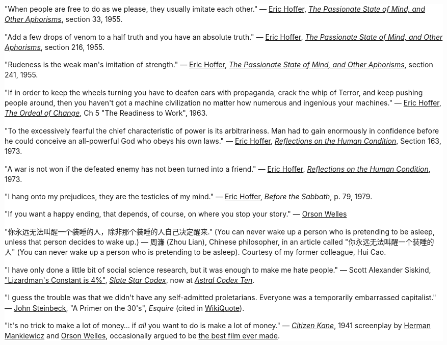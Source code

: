 "When people are free to do as we please, they usually imitate each other."
&mdash; [Eric Hoffer](https://en.wikipedia.org/wiki/Eric_Hoffer), [_The Passionate State of Mind, and Other Aphorisms_](https://www.google.com/books/edition/The_Passionate_State_of_Mind_and_Other_A/msOwAAAAIAAJ?hl=en), section 33, 1955.  

"Add a few drops of venom to a half truth and you have an absolute truth." &mdash; [Eric Hoffer](https://en.wikipedia.org/wiki/Eric_Hoffer), [_The Passionate State of Mind, and Other Aphorisms_](https://www.google.com/books/edition/The_Passionate_State_of_Mind_and_Other_A/msOwAAAAIAAJ?hl=en), section 216, 1955.  

"Rudeness is the weak man's imitation of strength."  &mdash; [Eric Hoffer](https://en.wikipedia.org/wiki/Eric_Hoffer), [_The Passionate State of Mind, and Other Aphorisms_](https://www.google.com/books/edition/The_Passionate_State_of_Mind_and_Other_A/msOwAAAAIAAJ?hl=en), section 241, 1955.  

"If in order to keep the wheels turning you have to deafen ears with propaganda, crack the whip of Terror, and keep pushing people around, then you haven't got a machine civilization no matter how numerous and ingenious your machines." &mdash; [Eric Hoffer](https://en.wikipedia.org/wiki/Eric_Hoffer), [_The Ordeal of Change_](https://www.google.com/books/edition/The_Ordeal_of_Change/7Y-NoJ8yNIkC?hl=en), Ch 5 "The Readiness to Work", 1963.  

"To the excessively fearful the chief characteristic of power is its arbitrariness. Man had to gain enormously in confidence before he could conceive an all-powerful God who obeys his own laws." &mdash; [Eric Hoffer](https://en.wikipedia.org/wiki/Eric_Hoffer), [_Reflections on the Human Condition_](https://www.google.com/books/edition/Reflections_on_the_Human_Condition/C2dnAAAAIAAJ?hl=en), Section 163, 1973.  

"A war is not won if the defeated enemy has not been turned into a friend." &mdash; [Eric Hoffer](https://en.wikipedia.org/wiki/Eric_Hoffer), [_Reflections on the Human Condition_](https://www.google.com/books/edition/Reflections_on_the_Human_Condition/C2dnAAAAIAAJ?hl=en), 1973.  

"I hang onto my prejudices, they are the testicles of my mind." &mdash; [Eric Hoffer](https://en.wikipedia.org/wiki/Eric_Hoffer), _Before the Sabbath_, p. 79, 1979.  

"If you want a happy ending, that depends, of course, on where you stop your story." &mdash; [Orson Welles](https://en.wikipedia.org/wiki/Orson_Welles)  

"你永远无法叫醒一个装睡的人，除非那个装睡的人自己决定醒来." (You can never wake up a person who is pretending to be asleep, unless that person decides to wake up.) &mdash; 周濂 (Zhou Lian), Chinese philosopher, in an article called "你永远无法叫醒一个装睡的人" (You can never wake up a person who is pretending to be asleep).  Courtesy of my former colleague, Hui Cao.  

"I have only done a little bit of social science research, but it was enough to make me hate people." &mdash; Scott Alexander Siskind, ["Lizardman's Constant is 4%"](https://slatestarcodex.com/2013/04/12/noisy-poll-results-and-reptilian-muslim-climatologists-from-mars/), [_Slate Star Codex_](https://slatestarcodex.com/), now at [_Astral Codex Ten_](https://astralcodexten.substack.com/).  

"I guess the trouble was that we didn't have any self-admitted proletarians. Everyone was a temporarily embarrassed capitalist." &mdash; [John Steinbeck](https://en.wikipedia.org/wiki/John_Steinbeck), "A Primer on the 30's", _Esquire_ (cited in [WikiQuote](https://en.wikiquote.org/wiki/John_Steinbeck)).  

"It's no trick to make a lot of money&hellip; if _all_ you want to do is make a lot of money." &mdash; [_Citizen Kane_](https://en.wikipedia.org/wiki/Citizen_Kane), 1941 screenplay by [Herman Mankiewicz](https://en.wikipedia.org/wiki/Herman_J._Mankiewicz) and [Orson Welles](https://en.wikipedia.org/wiki/Orson_Welles), occasionally argued to be [the best film ever made](https://en.wikipedia.org/wiki/List_of_films_considered_the_best).  
